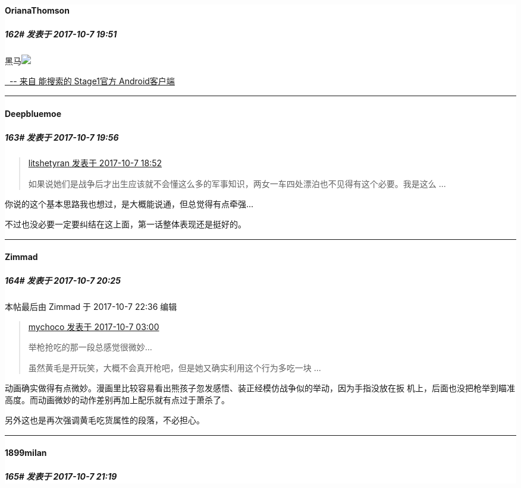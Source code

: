 ####  OrianaThomson  
##### 162#       发表于 2017-10-7 19:51




黑马<img src="https://static.saraba1st.com/image/smiley/face2017/066.png" referrerpolicy="no-referrer">

[  -- 来自 能搜索的 Stage1官方 Android客户端](https://www.coolapk.com/apk/140634)







*****

####  Deepbluemoe  
##### 163#       发表于 2017-10-7 19:56



<blockquote><a href="httphttps://bbs.saraba1st.com/2b/forum.php?mod=redirect&amp;goto=findpost&amp;pid=37417824&amp;ptid=1549678" target="_blank">litshetyran 发表于 2017-10-7 18:52</a>

如果说她们是战争后才出生应该就不会懂这么多的军事知识，两女一车四处漂泊也不见得有这个必要。我是这么 ...</blockquote>
你说的这个基本思路我也想过，是大概能说通，但总觉得有点牵强...

不过也没必要一定要纠结在这上面，第一话整体表现还是挺好的。







*****

####  Zimmad  
##### 164#       发表于 2017-10-7 20:25



 本帖最后由 Zimmad 于 2017-10-7 22:36 编辑 
<blockquote><a href="httphttps://bbs.saraba1st.com/2b/forum.php?mod=redirect&amp;goto=findpost&amp;pid=37412570&amp;ptid=1549678" target="_blank">mychoco 发表于 2017-10-7 03:00</a>

举枪抢吃的那一段总感觉很微妙…

虽然黄毛是开玩笑，大概不会真开枪吧，但是她又确实利用这个行为多吃一块 ...</blockquote>
动画确实做得有点微妙。漫画里比较容易看出熊孩子忽发感悟、装正经模仿战争似的举动，因为手指没放在扳 机上，后面也没把枪举到瞄准高度。而动画微妙的动作差别再加上配乐就有点过于萧杀了。


另外这也是再次强调黄毛吃货属性的段落，不必担心。







*****

####  1899milan  
##### 165#       发表于 2017-10-7 21:19
